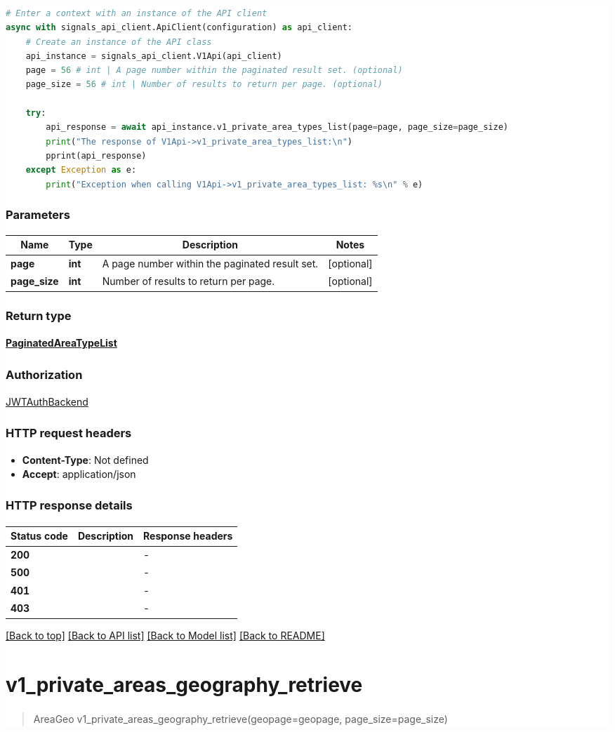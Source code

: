 ```python
# Enter a context with an instance of the API client
async with signals_api_client.ApiClient(configuration) as api_client:
    # Create an instance of the API class
    api_instance = signals_api_client.V1Api(api_client)
    page = 56 # int | A page number within the paginated result set. (optional)
    page_size = 56 # int | Number of results to return per page. (optional)

    try:
        api_response = await api_instance.v1_private_area_types_list(page=page, page_size=page_size)
        print("The response of V1Api->v1_private_area_types_list:\n")
        pprint(api_response)
    except Exception as e:
        print("Exception when calling V1Api->v1_private_area_types_list: %s\n" % e)
```



### Parameters


Name | Type | Description  | Notes
------------- | ------------- | ------------- | -------------
 **page** | **int**| A page number within the paginated result set. | [optional] 
 **page_size** | **int**| Number of results to return per page. | [optional] 

### Return type

[**PaginatedAreaTypeList**](PaginatedAreaTypeList.md)

### Authorization

[JWTAuthBackend](../README.md#JWTAuthBackend)

### HTTP request headers

 - **Content-Type**: Not defined
 - **Accept**: application/json

### HTTP response details

| Status code | Description | Response headers |
|-------------|-------------|------------------|
**200** |  |  -  |
**500** |  |  -  |
**401** |  |  -  |
**403** |  |  -  |

[[Back to top]](#) [[Back to API list]](../README.md#documentation-for-api-endpoints) [[Back to Model list]](../README.md#documentation-for-models) [[Back to README]](../README.md)

# **v1_private_areas_geography_retrieve**
> AreaGeo v1_private_areas_geography_retrieve(geopage=geopage, page_size=page_size)
